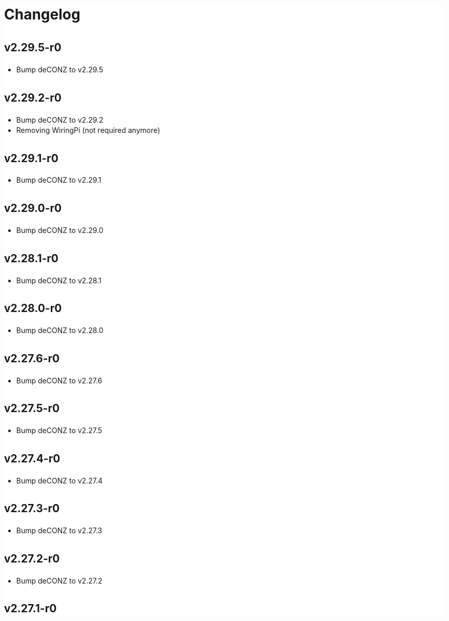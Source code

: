 # Changelog

## v2.29.5-r0

- Bump deCONZ to v2.29.5

## v2.29.2-r0

- Bump deCONZ to v2.29.2
- Removing WiringPi (not required anymore)

## v2.29.1-r0

- Bump deCONZ to v2.29.1

## v2.29.0-r0

- Bump deCONZ to v2.29.0

## v2.28.1-r0

- Bump deCONZ to v2.28.1

## v2.28.0-r0

- Bump deCONZ to v2.28.0

## v2.27.6-r0

- Bump deCONZ to v2.27.6

## v2.27.5-r0

- Bump deCONZ to v2.27.5

## v2.27.4-r0

- Bump deCONZ to v2.27.4

## v2.27.3-r0

- Bump deCONZ to v2.27.3

## v2.27.2-r0

- Bump deCONZ to v2.27.2

## v2.27.1-r0
